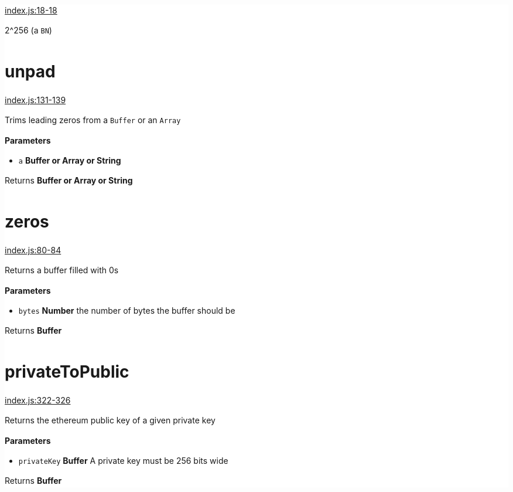 [index.js:18-18](https://github.com/ethereumjs/ethereumjs-util/blob/46d995492654abf81c63eccfe7e1094ccd0655f0/index.js#L18-L18 "Source code on GitHub")

2^256 (a `BN`)

# unpad

[index.js:131-139](https://github.com/ethereumjs/ethereumjs-util/blob/46d995492654abf81c63eccfe7e1094ccd0655f0/index.js#L131-L139 "Source code on GitHub")

Trims leading zeros from a `Buffer` or an `Array`

**Parameters**

-   `a` **Buffer or Array or String** 

Returns **Buffer or Array or String** 

# zeros

[index.js:80-84](https://github.com/ethereumjs/ethereumjs-util/blob/46d995492654abf81c63eccfe7e1094ccd0655f0/index.js#L80-L84 "Source code on GitHub")

Returns a buffer filled with 0s

**Parameters**

-   `bytes` **Number** the number of bytes the buffer should be

Returns **Buffer** 

# privateToPublic

[index.js:322-326](https://github.com/ethereumjs/ethereumjs-util/blob/46d995492654abf81c63eccfe7e1094ccd0655f0/index.js#L322-L326 "Source code on GitHub")

Returns the ethereum public key of a given private key

**Parameters**

-   `privateKey` **Buffer** A private key must be 256 bits wide

Returns **Buffer** 
